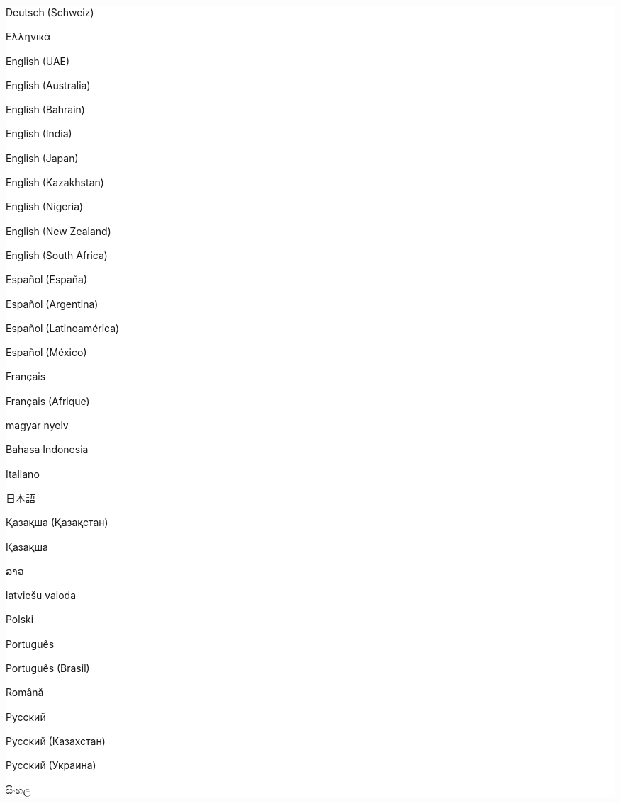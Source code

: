 Deutsch (Schweiz)

Ελληνικά

English (UAE)

English (Australia)

English (Bahrain)

English (India)

English (Japan)

English (Kazakhstan)

English (Nigeria)

English (New Zealand)

English (South Africa)

Español (España)

Español (Argentina)

Español (Latinoamérica)

Español (México)

Français

Français (Afrique)

magyar nyelv

Bahasa Indonesia

Italiano

日本語

Қазақша (Қазақстан)

Қазақша

ລາວ

latviešu valoda

Polski

Português

Português (Brasil)

Română

Русский

Русский (Казахстан)

Русский (Украина)

සිංහල
